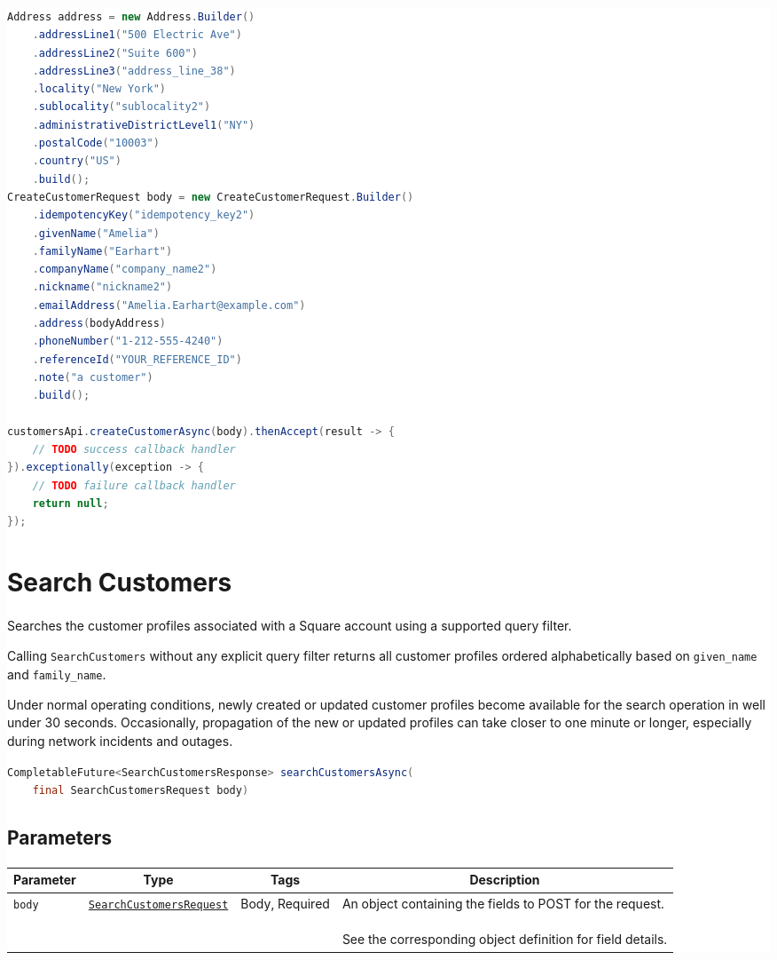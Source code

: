 ```java
Address address = new Address.Builder()
    .addressLine1("500 Electric Ave")
    .addressLine2("Suite 600")
    .addressLine3("address_line_38")
    .locality("New York")
    .sublocality("sublocality2")
    .administrativeDistrictLevel1("NY")
    .postalCode("10003")
    .country("US")
    .build();
CreateCustomerRequest body = new CreateCustomerRequest.Builder()
    .idempotencyKey("idempotency_key2")
    .givenName("Amelia")
    .familyName("Earhart")
    .companyName("company_name2")
    .nickname("nickname2")
    .emailAddress("Amelia.Earhart@example.com")
    .address(bodyAddress)
    .phoneNumber("1-212-555-4240")
    .referenceId("YOUR_REFERENCE_ID")
    .note("a customer")
    .build();

customersApi.createCustomerAsync(body).thenAccept(result -> {
    // TODO success callback handler
}).exceptionally(exception -> {
    // TODO failure callback handler
    return null;
});
```


# Search Customers

Searches the customer profiles associated with a Square account using a supported query filter.

Calling `SearchCustomers` without any explicit query filter returns all
customer profiles ordered alphabetically based on `given_name` and
`family_name`.

Under normal operating conditions, newly created or updated customer profiles become available
for the search operation in well under 30 seconds. Occasionally, propagation of the new or updated
profiles can take closer to one minute or longer, especially during network incidents and outages.

```java
CompletableFuture<SearchCustomersResponse> searchCustomersAsync(
    final SearchCustomersRequest body)
```

## Parameters

| Parameter | Type | Tags | Description |
|  --- | --- | --- | --- |
| `body` | [`SearchCustomersRequest`](../../doc/models/search-customers-request.md) | Body, Required | An object containing the fields to POST for the request.<br><br>See the corresponding object definition for field details. |
